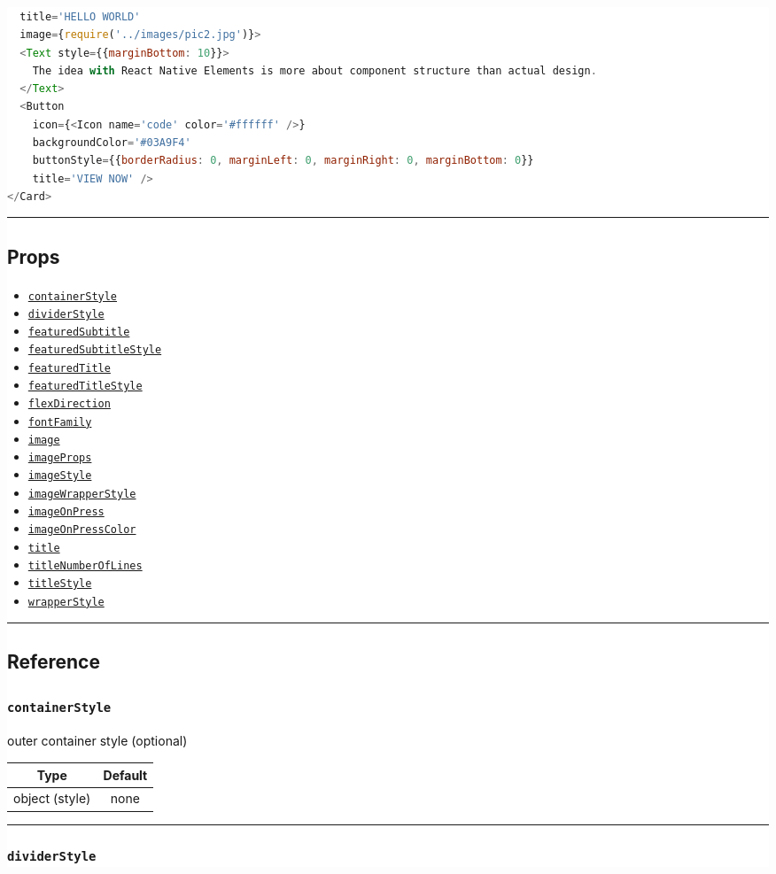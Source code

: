 ```js
  title='HELLO WORLD'
  image={require('../images/pic2.jpg')}>
  <Text style={{marginBottom: 10}}>
    The idea with React Native Elements is more about component structure than actual design.
  </Text>
  <Button
    icon={<Icon name='code' color='#ffffff' />}
    backgroundColor='#03A9F4'
    buttonStyle={{borderRadius: 0, marginLeft: 0, marginRight: 0, marginBottom: 0}}
    title='VIEW NOW' />
</Card>
```

---

## Props

* [`containerStyle`](#containerstyle)
* [`dividerStyle`](#dividerstyle)
* [`featuredSubtitle`](#featuredsubtitle)
* [`featuredSubtitleStyle`](#featuredsubtitlestyle)
* [`featuredTitle`](#featuredtitle)
* [`featuredTitleStyle`](#featuredtitlestyle)
* [`flexDirection`](#flexdirection)
* [`fontFamily`](#fontfamily)
* [`image`](#image)
* [`imageProps`](#imageprops)
* [`imageStyle`](#imagestyle)
* [`imageWrapperStyle`](#imagewrapperstyle)
* [`imageOnPress`](#imageOnPress)
* [`imageOnPressColor`](#imageOnPressColor)
* [`title`](#title)
* [`titleNumberOfLines`](#titlenumberoflines)
* [`titleStyle`](#titlestyle)
* [`wrapperStyle`](#wrapperstyle)

---

## Reference

### `containerStyle`

outer container style (optional)

|      Type      | Default |
| :------------: | :-----: |
| object (style) |  none   |

---

### `dividerStyle`
